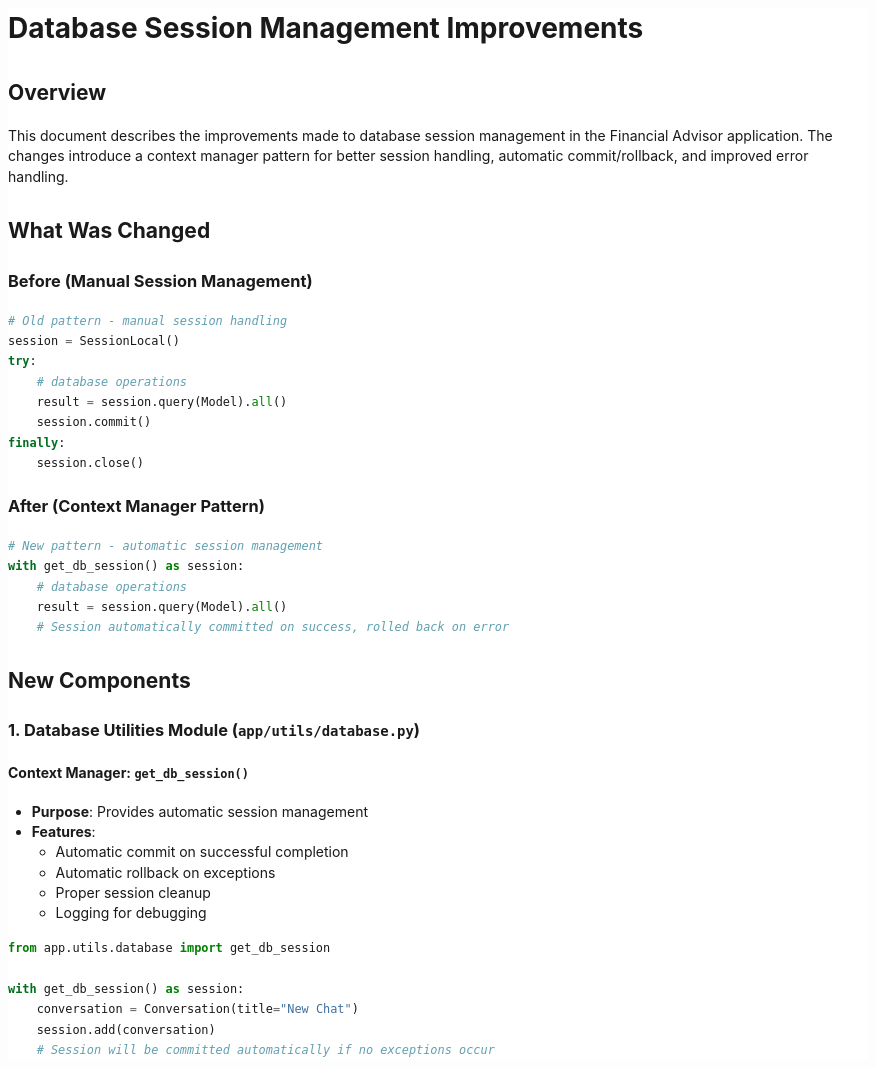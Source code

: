 # Database Session Management Improvements

## Overview

This document describes the improvements made to database session management in the Financial Advisor application. The changes introduce a context manager pattern for better session handling, automatic commit/rollback, and improved error handling.

## What Was Changed

### Before (Manual Session Management)
```python
# Old pattern - manual session handling
session = SessionLocal()
try:
    # database operations
    result = session.query(Model).all()
    session.commit()
finally:
    session.close()
```

### After (Context Manager Pattern)
```python
# New pattern - automatic session management
with get_db_session() as session:
    # database operations
    result = session.query(Model).all()
    # Session automatically committed on success, rolled back on error
```

## New Components

### 1. Database Utilities Module (`app/utils/database.py`)

#### Context Manager: `get_db_session()`
- **Purpose**: Provides automatic session management
- **Features**:
  - Automatic commit on successful completion
  - Automatic rollback on exceptions
  - Proper session cleanup
  - Logging for debugging

```python
from app.utils.database import get_db_session

with get_db_session() as session:
    conversation = Conversation(title="New Chat")
    session.add(conversation)
    # Session will be committed automatically if no exceptions occur
```
